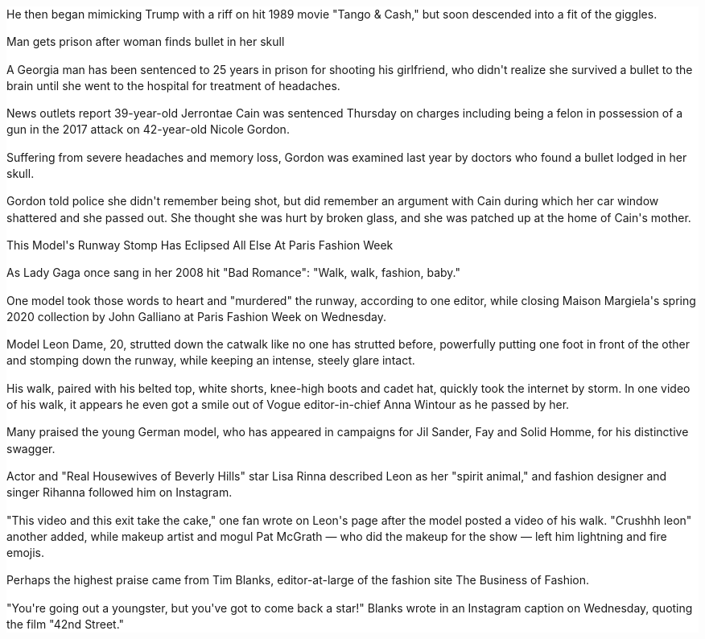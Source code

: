 
He then began mimicking Trump with a riff on hit 1989 movie "Tango & Cash," but soon descended into a fit of the giggles.


Man gets prison after woman finds bullet in her skull


A Georgia man has been sentenced to 25 years in prison for shooting his girlfriend, who didn't realize she survived a bullet to the brain until she went to the hospital for treatment of headaches.


News outlets report 39-year-old Jerrontae Cain was sentenced Thursday on charges including being a felon in possession of a gun in the 2017 attack on 42-year-old Nicole Gordon.


Suffering from severe headaches and memory loss, Gordon was examined last year by doctors who found a bullet lodged in her skull.


Gordon told police she didn't remember being shot, but did remember an argument with Cain during which her car window shattered and she passed out. She thought she was hurt by broken glass, and she was patched up at the home of Cain's mother.


This Model's Runway Stomp Has Eclipsed All Else At Paris Fashion Week


As Lady Gaga once sang in her 2008 hit "Bad Romance": "Walk, walk, fashion, baby."


One model took those words to heart and "murdered" the runway, according to one editor, while closing Maison Margiela's spring 2020 collection by John Galliano at Paris Fashion Week on Wednesday.


Model Leon Dame, 20, strutted down the catwalk like no one has strutted before, powerfully putting one foot in front of the other and stomping down the runway, while keeping an intense, steely glare intact.


His walk, paired with his belted top, white shorts, knee-high boots and cadet hat, quickly took the internet by storm. In one video of his walk, it appears he even got a smile out of Vogue editor-in-chief Anna Wintour as he passed by her.


Many praised the young German model, who has appeared in campaigns for Jil Sander, Fay and Solid Homme, for his distinctive swagger.


Actor and "Real Housewives of Beverly Hills" star Lisa Rinna described Leon as her "spirit animal," and fashion designer and singer Rihanna followed him on Instagram.


"This video and this exit take the cake," one fan wrote on Leon's page after the model posted a video of his walk. "Crushhh leon" another added, while makeup artist and mogul Pat McGrath ― who did the makeup for the show ― left him lightning and fire emojis.


Perhaps the highest praise came from Tim Blanks, editor-at-large of the fashion site The Business of Fashion.


"You're going out a youngster, but you've got to come back a star!" Blanks wrote in an Instagram caption on Wednesday, quoting the film "42nd Street."

